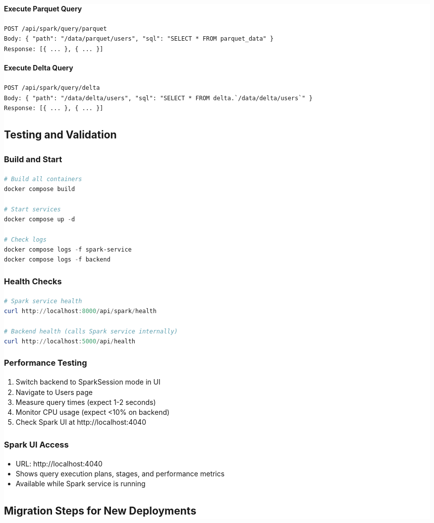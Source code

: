 #### Execute Parquet Query
```
POST /api/spark/query/parquet
Body: { "path": "/data/parquet/users", "sql": "SELECT * FROM parquet_data" }
Response: [{ ... }, { ... }]
```

#### Execute Delta Query
```
POST /api/spark/query/delta
Body: { "path": "/data/delta/users", "sql": "SELECT * FROM delta.`/data/delta/users`" }
Response: [{ ... }, { ... }]
```

## Testing and Validation

### Build and Start
```powershell
# Build all containers
docker compose build

# Start services
docker compose up -d

# Check logs
docker compose logs -f spark-service
docker compose logs -f backend
```

### Health Checks
```powershell
# Spark service health
curl http://localhost:8000/api/spark/health

# Backend health (calls Spark service internally)
curl http://localhost:5000/api/health
```

### Performance Testing
1. Switch backend to SparkSession mode in UI
2. Navigate to Users page
3. Measure query times (expect 1-2 seconds)
4. Monitor CPU usage (expect <10% on backend)
5. Check Spark UI at http://localhost:4040

### Spark UI Access
- URL: http://localhost:4040
- Shows query execution plans, stages, and performance metrics
- Available while Spark service is running

## Migration Steps for New Deployments
